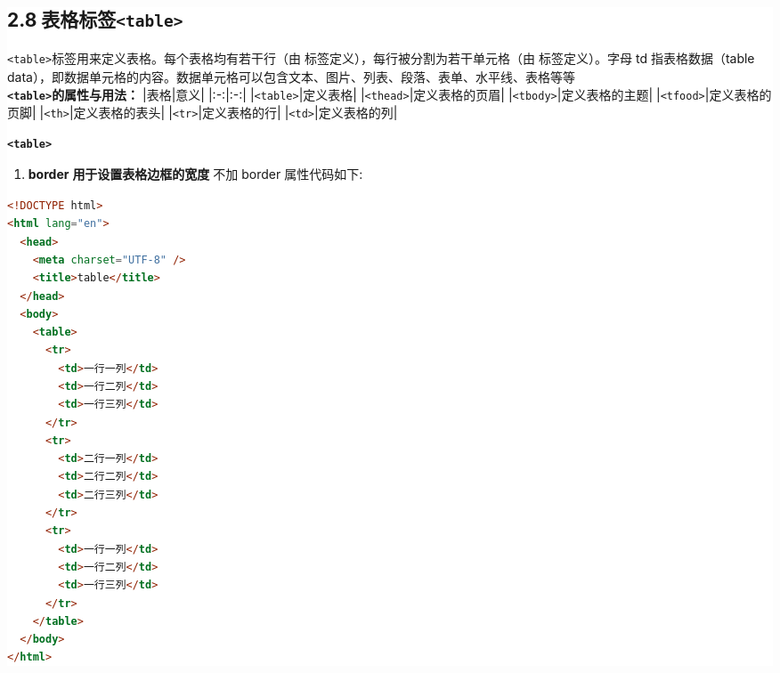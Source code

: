 
## 2.8 表格标签`<table>`

`<table>`标签用来定义表格。每个表格均有若干行（由 <tr> 标签定义），每行被分割为若干单元格（由 <td> 标签定义）。字母 td 指表格数据（table data），即数据单元格的内容。数据单元格可以包含文本、图片、列表、段落、表单、水平线、表格等等
<br/>
**`<table>`的属性与用法：**
|表格|意义|
|:-:|:-:|
|`<table>`|定义表格|
|`<thead>`|定义表格的页眉|
|`<tbody>`|定义表格的主题|
|`<tfood>`|定义表格的页脚|
|`<th>`|定义表格的表头|
|`<tr>`|定义表格的行|
|`<td>`|定义表格的列|

**`<table>`**

1. **border**
   **用于设置表格边框的宽度**
   不加 border 属性代码如下:

```html
<!DOCTYPE html>
<html lang="en">
  <head>
    <meta charset="UTF-8" />
    <title>table</title>
  </head>
  <body>
    <table>
      <tr>
        <td>一行一列</td>
        <td>一行二列</td>
        <td>一行三列</td>
      </tr>
      <tr>
        <td>二行一列</td>
        <td>二行二列</td>
        <td>二行三列</td>
      </tr>
      <tr>
        <td>一行一列</td>
        <td>一行二列</td>
        <td>一行三列</td>
      </tr>
    </table>
  </body>
</html>
```
